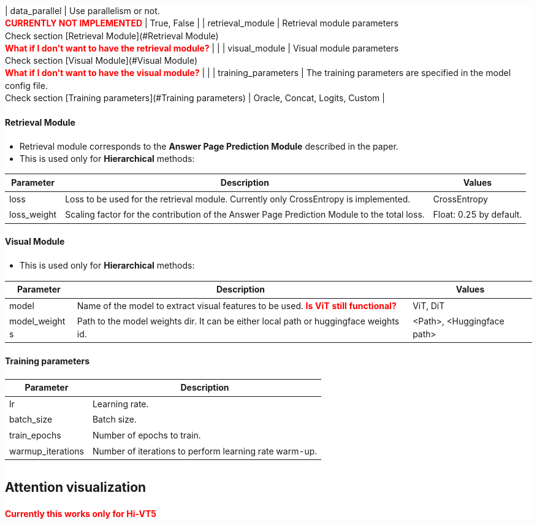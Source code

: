 | data_parallel        | Use parallelism or not. <br> <span style="color:red">**CURRENTLY NOT IMPLEMENTED**</span>                                                                                       | True, False                                                     |
| retrieval_module     | Retrieval module parameters <br> Check section [Retrieval Module](#Retrieval Module) <br> <span style="color:red">**What if I don't want to have the retrieval module?**</span> |                                                                 |
| visual_module        | Visual module parameters <br> Check section [Visual Module](#Visual Module) <br> <span style="color:red">**What if I don't want to have the visual module?**</span>             |                                                                 |
| training_parameters  | The training parameters are specified in the model config file. <br> Check section [Training parameters](#Training parameters)                                                  | Oracle, Concat, Logits, Custom                                  |

#### Retrieval Module

* Retrieval module corresponds to the **Answer Page Prediction Module** described in the paper.
* This is used only for **Hierarchical** methods:

| Parameter     | Description                                                                                  | Values                  |
|---------------|----------------------------------------------------------------------------------------------|-------------------------|
| loss          | Loss to be used for the retrieval module. Currently only CrossEntropy is implemented.        | CrossEntropy            |
| loss_weight   | Scaling factor for the contribution of the Answer Page Prediction Module to the total loss.  | Float: 0.25 by default. |

#### Visual Module

* This is used only for **Hierarchical** methods:

| Parameter     | Description                                                                                                          | Values                         |
|---------------|----------------------------------------------------------------------------------------------------------------------|--------------------------------|
| model         | Name of the model to extract visual features to be used. <span style="color:red">**Is ViT still functional?**</span> | ViT, DiT                       |
| model_weights | Path to the model weights dir. It can be either local path or huggingface weights id.                                | \<Path\>, \<Huggingface path\> |


#### Training parameters

| Parameter           | Description                                                                                |
|---------------------|--------------------------------------------------------------------------------------------|
| lr                  | Learning rate.                                                                             |
| batch_size          | Batch size.                                                                                |
| train_epochs        | Number of epochs to train.                                                                 |
| warmup_iterations   | Number of iterations to perform learning rate warm-up.                                     |


## Attention visualization

<span style="color:red">**Currently this works only for Hi-VT5**</span>
